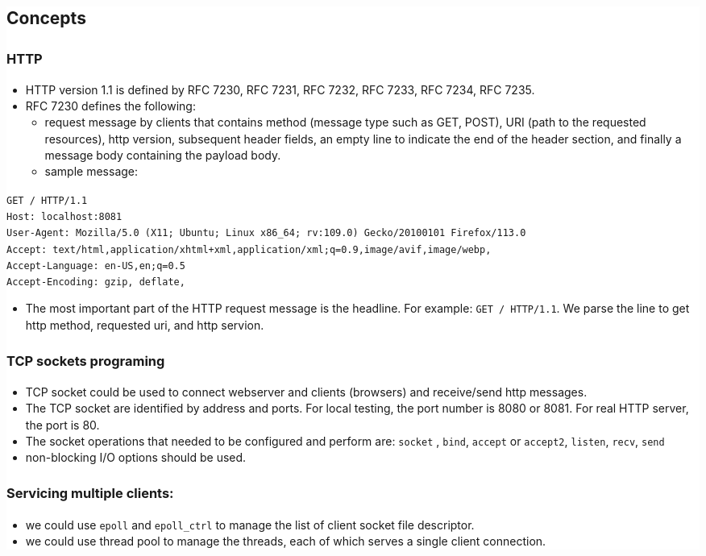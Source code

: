 ## Concepts
### HTTP
* HTTP  version 1.1 is defined by  RFC 7230, RFC 7231, RFC 7232, RFC 7233, RFC 7234, RFC 7235.
* RFC 7230 defines the following: 
  * request message by clients that contains method (message type such as GET, POST), URI (path to the requested resources), http version, subsequent header fields,  an empty line to indicate the end of the header section, and finally a message body containing the payload body.
  * sample message: 
```
GET / HTTP/1.1
Host: localhost:8081
User-Agent: Mozilla/5.0 (X11; Ubuntu; Linux x86_64; rv:109.0) Gecko/20100101 Firefox/113.0
Accept: text/html,application/xhtml+xml,application/xml;q=0.9,image/avif,image/webp,
Accept-Language: en-US,en;q=0.5
Accept-Encoding: gzip, deflate,
```
* The most important part of the HTTP request message is the headline. For example: `GET / HTTP/1.1`. We parse the line to get http method, requested uri, and http servion.

### TCP sockets programing
* TCP socket could be used to connect webserver and clients (browsers) and receive/send http messages. 
* The TCP socket are identified by address and ports. For local testing, the port number is 8080 or 8081. For real HTTP server, the port is 80.
* The socket operations that needed to be configured and perform are: `socket` , `bind`, `accept` or `accept2`, `listen`, `recv`, `send`
* non-blocking I/O options should be used.


### Servicing multiple clients:
* we could use `epoll` and `epoll_ctrl` to manage the list of client socket file descriptor.
* we could use thread pool to manage the threads, each of which serves a single client connection. 
